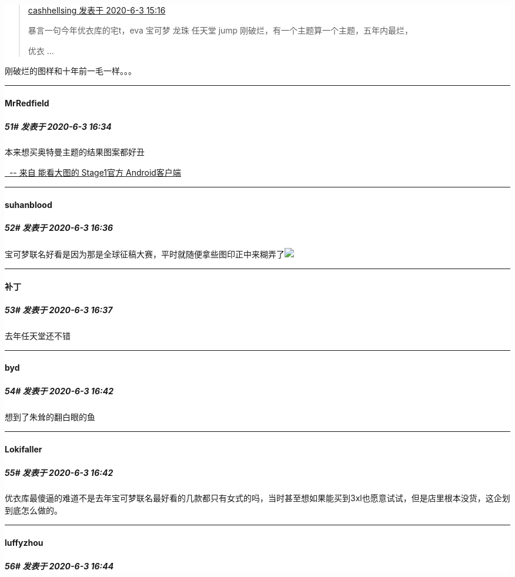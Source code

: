
<blockquote><a href="httphttps://bbs.saraba1st.com/2b/forum.php?mod=redirect&amp;goto=findpost&amp;pid=47663555&amp;ptid=1939376" target="_blank">cashhellsing 发表于 2020-6-3 15:16</a>

暴言一句今年优衣库的宅t，eva 宝可梦 龙珠 任天堂 jump 刚破烂，有一个主题算一个主题，五年内最烂，

优衣 ...</blockquote>
刚破烂的图样和十年前一毛一样。。。


-----

####  MrRedfield  
##### 51#       发表于 2020-6-3 16:34


本来想买奥特曼主题的结果图案都好丑

[  -- 来自 能看大图的 Stage1官方 Android客户端](https://www.coolapk.com/apk/140634)


-----

####  suhanblood  
##### 52#       发表于 2020-6-3 16:36


宝可梦联名好看是因为那是全球征稿大赛，平时就随便拿些图印正中来糊弄了<img src="https://static.saraba1st.com/image/smiley/face2017/067.png" referrerpolicy="no-referrer">


-----

####  补丁  
##### 53#       发表于 2020-6-3 16:37


去年任天堂还不错


-----

####  byd  
##### 54#       发表于 2020-6-3 16:42


想到了朱耸的翻白眼的鱼


-----

####  Lokifaller  
##### 55#       发表于 2020-6-3 16:42


优衣库最傻逼的难道不是去年宝可梦联名最好看的几款都只有女式的吗，当时甚至想如果能买到3xl也愿意试试，但是店里根本没货，这企划到底怎么做的。


-----

####  luffyzhou  
##### 56#       发表于 2020-6-3 16:44
